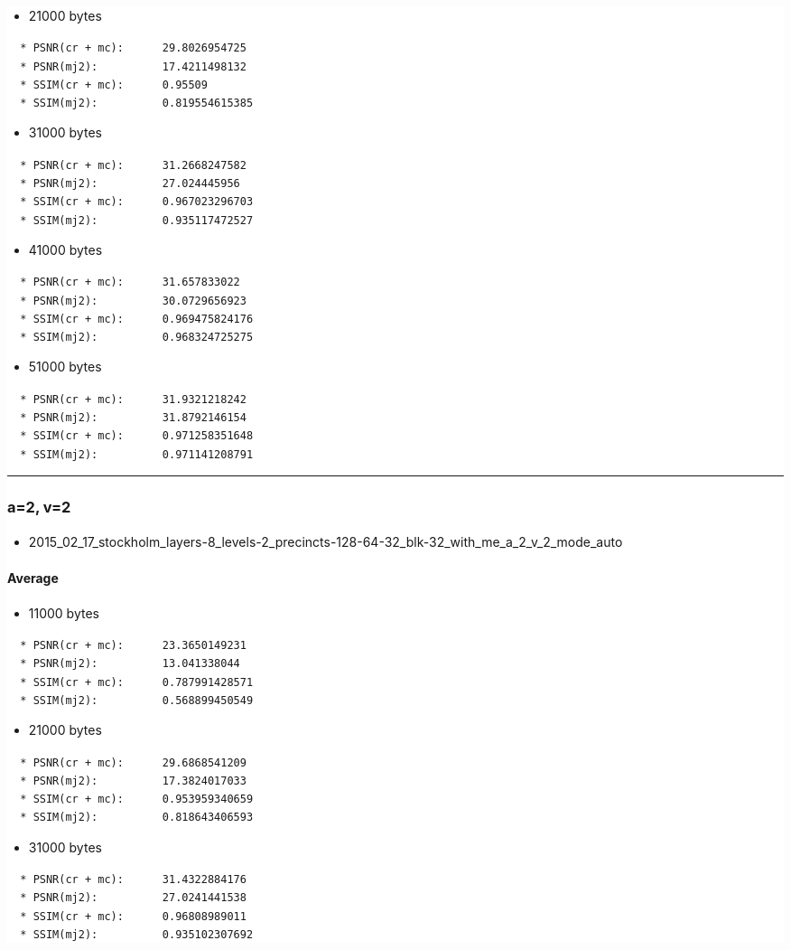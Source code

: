 * 21000 bytes
```
  * PSNR(cr + mc):      29.8026954725     
  * PSNR(mj2):          17.4211498132
  * SSIM(cr + mc):      0.95509 
  * SSIM(mj2):          0.819554615385
```

* 31000 bytes
```
  * PSNR(cr + mc):      31.2668247582      
  * PSNR(mj2):          27.024445956
  * SSIM(cr + mc):      0.967023296703
  * SSIM(mj2):          0.935117472527
```

* 41000 bytes
```
  * PSNR(cr + mc):      31.657833022      
  * PSNR(mj2):          30.0729656923
  * SSIM(cr + mc):      0.969475824176 
  * SSIM(mj2):          0.968324725275    
```

* 51000 bytes
```
  * PSNR(cr + mc):      31.9321218242
  * PSNR(mj2):          31.8792146154
  * SSIM(cr + mc):      0.971258351648
  * SSIM(mj2):          0.971141208791
```

---

### a=2, v=2

* 2015_02_17_stockholm_layers-8_levels-2_precincts-128-64-32_blk-32_with_me_a_2_v_2_mode_auto

#### Average
* 11000 bytes
```
  * PSNR(cr + mc):      23.3650149231
  * PSNR(mj2):          13.041338044
  * SSIM(cr + mc):      0.787991428571
  * SSIM(mj2):          0.568899450549
```

* 21000 bytes
```
  * PSNR(cr + mc):      29.6868541209   
  * PSNR(mj2):          17.3824017033
  * SSIM(cr + mc):      0.953959340659
  * SSIM(mj2):          0.818643406593
```

* 31000 bytes
```
  * PSNR(cr + mc):      31.4322884176   
  * PSNR(mj2):          27.0241441538
  * SSIM(cr + mc):      0.96808989011
  * SSIM(mj2):          0.935102307692
```
